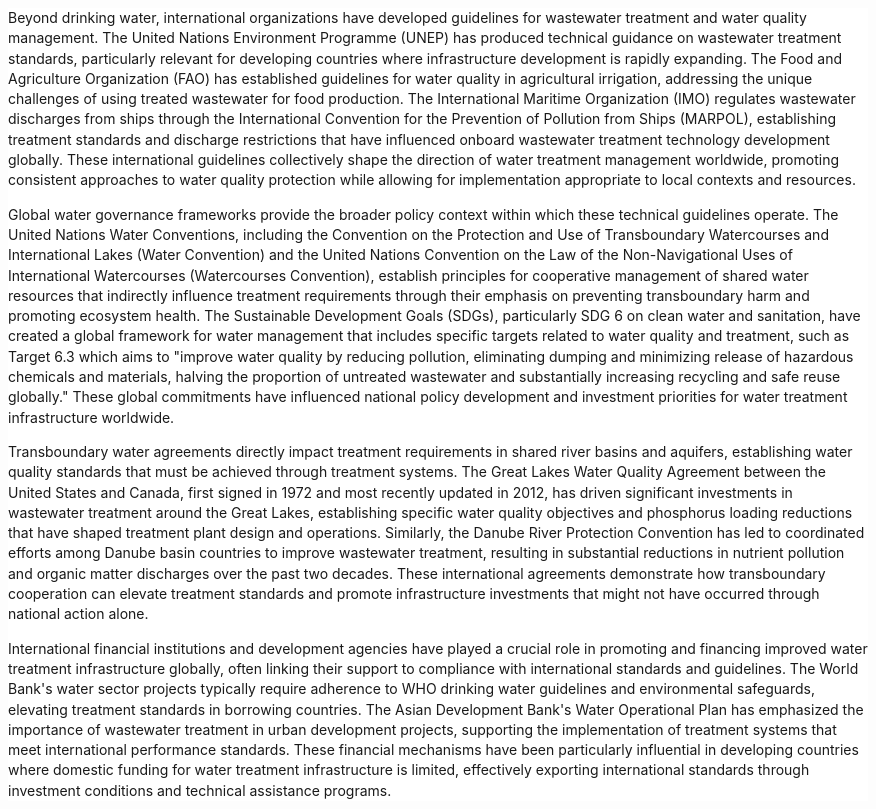 Beyond drinking water, international organizations have developed guidelines for wastewater treatment and water quality management. The United Nations Environment Programme (UNEP) has produced technical guidance on wastewater treatment standards, particularly relevant for developing countries where infrastructure development is rapidly expanding. The Food and Agriculture Organization (FAO) has established guidelines for water quality in agricultural irrigation, addressing the unique challenges of using treated wastewater for food production. The International Maritime Organization (IMO) regulates wastewater discharges from ships through the International Convention for the Prevention of Pollution from Ships (MARPOL), establishing treatment standards and discharge restrictions that have influenced onboard wastewater treatment technology development globally. These international guidelines collectively shape the direction of water treatment management worldwide, promoting consistent approaches to water quality protection while allowing for implementation appropriate to local contexts and resources.

Global water governance frameworks provide the broader policy context within which these technical guidelines operate. The United Nations Water Conventions, including the Convention on the Protection and Use of Transboundary Watercourses and International Lakes (Water Convention) and the United Nations Convention on the Law of the Non-Navigational Uses of International Watercourses (Watercourses Convention), establish principles for cooperative management of shared water resources that indirectly influence treatment requirements through their emphasis on preventing transboundary harm and promoting ecosystem health. The Sustainable Development Goals (SDGs), particularly SDG 6 on clean water and sanitation, have created a global framework for water management that includes specific targets related to water quality and treatment, such as Target 6.3 which aims to "improve water quality by reducing pollution, eliminating dumping and minimizing release of hazardous chemicals and materials, halving the proportion of untreated wastewater and substantially increasing recycling and safe reuse globally." These global commitments have influenced national policy development and investment priorities for water treatment infrastructure worldwide.

Transboundary water agreements directly impact treatment requirements in shared river basins and aquifers, establishing water quality standards that must be achieved through treatment systems. The Great Lakes Water Quality Agreement between the United States and Canada, first signed in 1972 and most recently updated in 2012, has driven significant investments in wastewater treatment around the Great Lakes, establishing specific water quality objectives and phosphorus loading reductions that have shaped treatment plant design and operations. Similarly, the Danube River Protection Convention has led to coordinated efforts among Danube basin countries to improve wastewater treatment, resulting in substantial reductions in nutrient pollution and organic matter discharges over the past two decades. These international agreements demonstrate how transboundary cooperation can elevate treatment standards and promote infrastructure investments that might not have occurred through national action alone.

International financial institutions and development agencies have played a crucial role in promoting and financing improved water treatment infrastructure globally, often linking their support to compliance with international standards and guidelines. The World Bank's water sector projects typically require adherence to WHO drinking water guidelines and environmental safeguards, elevating treatment standards in borrowing countries. The Asian Development Bank's Water Operational Plan has emphasized the importance of wastewater treatment in urban development projects, supporting the implementation of treatment systems that meet international performance standards. These financial mechanisms have been particularly influential in developing countries where domestic funding for water treatment infrastructure is limited, effectively exporting international standards through investment conditions and technical assistance programs.
